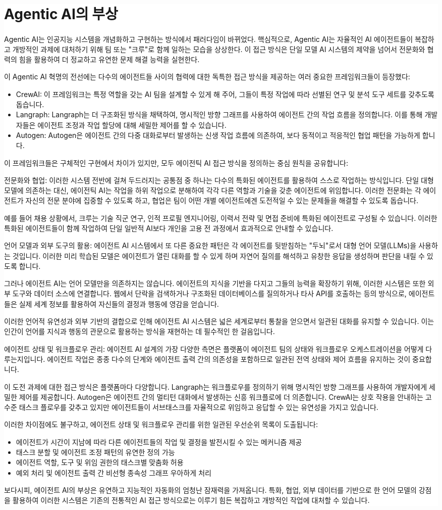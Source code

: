 # Agentic AI의 부상

Agentic AI는 인공지능 시스템을 개념화하고 구현하는 방식에서 패러다임이 바뀌었다. 핵심적으로, Agentic AI는 자율적인 AI 에이전트들이 복잡하고 개방적인 과제에 대처하기 위해 팀 또는 "크루"로 함께 일하는 모습을 상상한다. 이 접근 방식은 단일 모델 AI 시스템의 제약을 넘어서 전문화와 협력의 힘을 활용하여 더 정교하고 유연한 문제 해결 능력을 실현한다.

이 Agentic AI 혁명의 전선에는 다수의 에이전트들 사이의 협력에 대한 독특한 접근 방식을 제공하는 여러 중요한 프레임워크들이 등장했다:


<div class="content-ad"></div>

- CrewAI: 이 프레임워크는 특정 역할을 갖는 AI 팀을 설계할 수 있게 해 주어, 그들이 특정 작업에 따라 선별된 연구 및 분석 도구 세트를 갖추도록 돕습니다.
- Langraph: Langraph는 더 구조화된 방식을 채택하여, 명시적인 방향 그래프를 사용하여 에이전트 간의 작업 흐름을 정의합니다. 이를 통해 개발자들은 에이전트 조정과 작업 할당에 대해 세밀한 제어를 할 수 있습니다.
- Autogen: Autogen은 에이전트 간의 다중 대화로부터 발생하는 신생 작업 흐름에 의존하여, 보다 동적이고 적응적인 협업 패턴을 가능하게 합니다.

이 프레임워크들은 구체적인 구현에서 차이가 있지만, 모두 에이전틱 AI 접근 방식을 정의하는 중심 원칙을 공유합니다:

전문화와 협업: 이러한 시스템 전반에 걸쳐 두드러지는 공통점 중 하나는 다수의 특화된 에이전트를 활용하여 스스로 작업하는 방식입니다. 단일 대형 모델에 의존하는 대신, 에이전틱 AI는 작업을 하위 작업으로 분해하여 각각 다른 역할과 기술을 갖춘 에이전트에 위임합니다. 이러한 전문화는 각 에이전트가 자신의 전문 분야에 집중할 수 있도록 하고, 협업은 팀이 어떤 개별 에이전트에겐 도전적일 수 있는 문제들을 해결할 수 있도록 돕습니다.

예를 들어 채용 상황에서, 크루는 기술 직군 연구, 인적 프로필 엔지니어링, 이력서 전략 및 면접 준비에 특화된 에이전트로 구성될 수 있습니다. 이러한 특화된 에이전트들이 함께 작업하여 단일 일반적 AI보다 개인을 고용 전 과정에서 효과적으로 안내할 수 있습니다.

<div class="content-ad"></div>

언어 모델과 외부 도구의 활용: 에이전트 AI 시스템에서 또 다른 중요한 패턴은 각 에이전트를 뒷받침하는 "두뇌"로서 대형 언어 모델(LLMs)을 사용하는 것입니다. 이러한 미리 학습된 모델은 에이전트가 열린 대화를 할 수 있게 하며 자연어 질의를 해석하고 유창한 응답을 생성하며 판단을 내릴 수 있도록 합니다.

그러나 에이전트 AI는 언어 모델만을 의존하지는 않습니다. 에이전트의 지식을 기반을 다지고 그들의 능력을 확장하기 위해, 이러한 시스템은 또한 외부 도구와 데이터 소스에 연결합니다. 웹에서 단락을 검색하거나 구조화된 데이터베이스를 질의하거나 타사 API를 호출하는 등의 방식으로, 에이전트들은 실제 세계 정보를 활용하여 자신들의 결정과 행동에 영감을 얻습니다.

이러한 언어적 유연성과 외부 기반의 결합으로 인해 에이전트 AI 시스템은 넓은 세계로부터 통찰을 얻으면서 일관된 대화를 유지할 수 있습니다. 이는 인간이 언어를 지식과 행동의 관문으로 활용하는 방식을 재현하는 데 필수적인 한 걸음입니다.

에이전트 상태 및 워크플로우 관리: 에이전트 AI 설계의 가장 다양한 측면은 플랫폼이 에이전트 팀의 상태와 워크플로우 오케스트레이션을 어떻게 다루는지입니다. 에이전트 작업은 종종 다수의 단계와 에이전트 출력 간의 의존성을 포함하므로 일관된 전역 상태와 제어 흐름을 유지하는 것이 중요합니다.

<div class="content-ad"></div>

이 도전 과제에 대한 접근 방식은 플랫폼마다 다양합니다. Langraph는 워크플로우를 정의하기 위해 명시적인 방향 그래프를 사용하여 개발자에게 세밀한 제어를 제공합니다. Autogen은 에이전트 간의 멀티턴 대화에서 발생하는 신흥 워크플로에 더 의존합니다. CrewAI는 상호 작용을 안내하는 고수준 태스크 플로우를 갖추고 있지만 에이전트들이 서브태스크를 자율적으로 위임하고 응답할 수 있는 유연성을 가지고 있습니다.

이러한 차이점에도 불구하고, 에이전트 상태 및 워크플로우 관리를 위한 일관된 우선순위 목록이 도출됩니다:

- 에이전트가 시간이 지남에 따라 다른 에이전트들의 작업 및 결정을 발전시킬 수 있는 메커니즘 제공
- 태스크 분할 및 에이전트 조정 패턴의 유연한 정의 가능
- 에이전트 역할, 도구 및 위임 권한의 태스크별 맞춤화 허용
- 예외 처리 및 에이전트 출력 간 비선형 종속성 그래프 우아하게 처리

보다시피, 에이전트 AI의 부상은 유연하고 지능적인 자동화의 엄청난 잠재력을 가져옵니다. 특화, 협업, 외부 데이터를 기반으로 한 언어 모델의 강점을 활용하여 이러한 시스템은 기존의 전통적인 AI 접근 방식으로는 이루기 힘든 복잡하고 개방적인 작업에 대처할 수 있습니다.

<div class="content-ad"></div>
